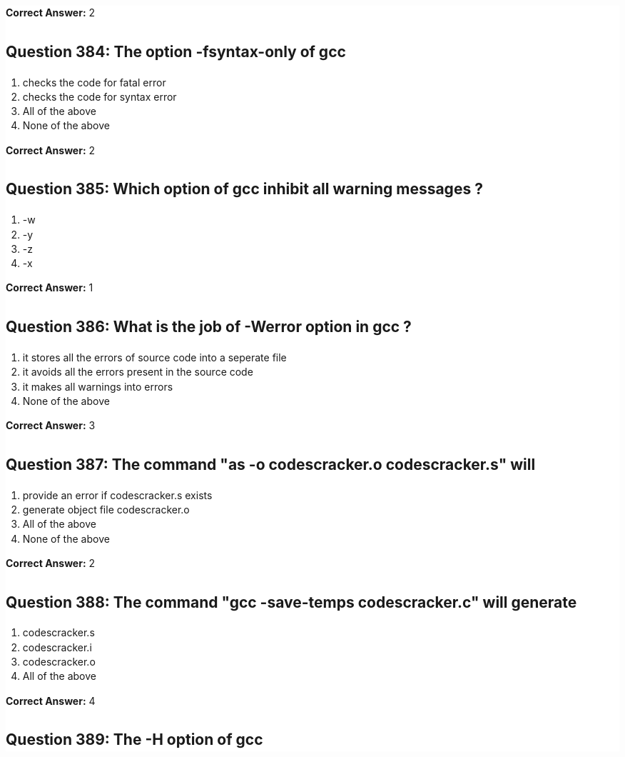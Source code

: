 **Correct Answer:** 2

## Question 384: The option \-fsyntax\-only of gcc

1. checks the code for fatal error
2. checks the code for syntax error
3. All of the above
4. None of the above

**Correct Answer:** 2

## Question 385: Which option of gcc inhibit all warning messages ?

1. \-w
2. \-y
3. \-z
4. \-x

**Correct Answer:** 1

## Question 386: What is the job of \-Werror option in gcc ?

1. it stores all the errors of source code into a seperate file
2. it avoids all the errors present in the source code
3. it makes all warnings into errors
4. None of the above

**Correct Answer:** 3

## Question 387: The command &quot;as \-o codescracker\.o codescracker\.s&quot; will

1. provide an error if codescracker\.s exists
2. generate object file codescracker\.o
3. All of the above
4. None of the above

**Correct Answer:** 2

## Question 388: The command &quot;gcc \-save\-temps codescracker\.c&quot; will generate

1. codescracker\.s
2. codescracker\.i
3. codescracker\.o
4. All of the above

**Correct Answer:** 4

## Question 389: The \-H option of gcc
